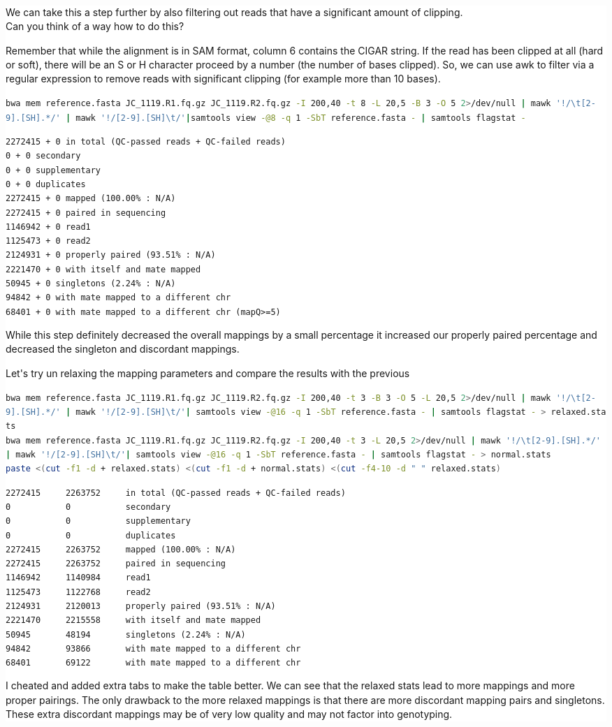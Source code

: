 We can take this a step further by also filtering out reads that have a significant amount of clipping.  
Can you think of a way how to do this?

Remember that while the alignment is in SAM format, column 6 contains the CIGAR string.  If the read has been clipped at all (hard or soft), there will be an S or H
character proceed by a number (the number of bases clipped).  So, we can use awk to filter via a regular expression to remove reads with significant clipping (for example more than 10 bases).
```bash
bwa mem reference.fasta JC_1119.R1.fq.gz JC_1119.R2.fq.gz -I 200,40 -t 8 -L 20,5 -B 3 -O 5 2>/dev/null | mawk '!/\t[2-9].[SH].*/' | mawk '!/[2-9].[SH]\t/'|samtools view -@8 -q 1 -SbT reference.fasta - | samtools flagstat -
``` 
```
2272415 + 0 in total (QC-passed reads + QC-failed reads)
0 + 0 secondary
0 + 0 supplementary
0 + 0 duplicates
2272415 + 0 mapped (100.00% : N/A)
2272415 + 0 paired in sequencing
1146942 + 0 read1
1125473 + 0 read2
2124931 + 0 properly paired (93.51% : N/A)
2221470 + 0 with itself and mate mapped
50945 + 0 singletons (2.24% : N/A)
94842 + 0 with mate mapped to a different chr
68401 + 0 with mate mapped to a different chr (mapQ>=5)
```
While this step definitely decreased the overall mappings by a small percentage it increased our properly paired percentage and decreased the singleton and discordant mappings.  

Let's try un relaxing the mapping parameters and compare the results with the previous
```bash
bwa mem reference.fasta JC_1119.R1.fq.gz JC_1119.R2.fq.gz -I 200,40 -t 3 -B 3 -O 5 -L 20,5 2>/dev/null | mawk '!/\t[2-9].[SH].*/' | mawk '!/[2-9].[SH]\t/'| samtools view -@16 -q 1 -SbT reference.fasta - | samtools flagstat - > relaxed.stats
bwa mem reference.fasta JC_1119.R1.fq.gz JC_1119.R2.fq.gz -I 200,40 -t 3 -L 20,5 2>/dev/null | mawk '!/\t[2-9].[SH].*/' | mawk '!/[2-9].[SH]\t/'| samtools view -@16 -q 1 -SbT reference.fasta - | samtools flagstat - > normal.stats
paste <(cut -f1 -d + relaxed.stats) <(cut -f1 -d + normal.stats) <(cut -f4-10 -d " " relaxed.stats) 
```
```
2272415 	2263752 	in total (QC-passed reads + QC-failed reads)
0 			0 			secondary
0 			0 			supplementary
0 			0 			duplicates
2272415 	2263752 	mapped (100.00% : N/A)
2272415 	2263752 	paired in sequencing
1146942 	1140984 	read1
1125473 	1122768 	read2
2124931 	2120013 	properly paired (93.51% : N/A)
2221470 	2215558 	with itself and mate mapped
50945 		48194 		singletons (2.24% : N/A)
94842 		93866 		with mate mapped to a different chr
68401 		69122 		with mate mapped to a different chr
```	
I cheated and added extra tabs to make the table better.  We can see that the relaxed stats lead to more mappings and  more proper pairings.
The only drawback to the more relaxed mappings is that there are more discordant mapping pairs and singletons.  These extra discordant mappings may be of very low quality and may not factor into genotyping.
